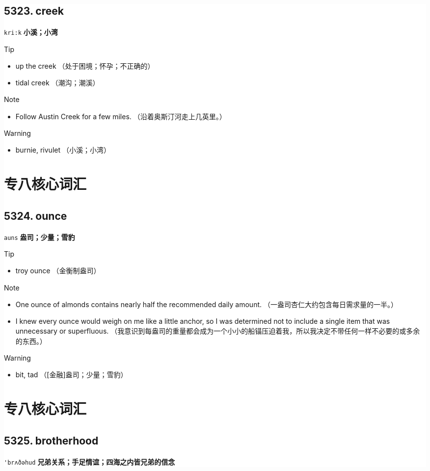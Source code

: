 ## 5323. creek

`kri:k`  **小溪；小湾**

> [!TIP]
>
> - up the creek （处于困境；怀孕；不正确的）
>
> - tidal creek （潮沟；潮溪）
>

> [!NOTE]
>
> - Follow Austin Creek for a few miles. （沿着奥斯汀河走上几英里。）
>

> [!WARNING]
>
> - burnie, rivulet （小溪；小湾）
>

# 专八核心词汇

## 5324. ounce

`auns`  **盎司；少量；雪豹**

> [!TIP]
>
> - troy ounce （金衡制盎司）
>

> [!NOTE]
>
> - One ounce of almonds contains nearly half the recommended daily amount. （一盎司杏仁大约包含每日需求量的一半。）
>
> - I knew every ounce would weigh on me like a little anchor, so I was determined not to include a single item that was unnecessary or superfluous. （我意识到每盎司的重量都会成为一个小小的船锚压迫着我，所以我决定不带任何一样不必要的或多余的东西。）
>

> [!WARNING]
>
> - bit, tad （[金融]盎司；少量；雪豹）
>

# 专八核心词汇

## 5325. brotherhood

`'brʌðəhud`  **兄弟关系；手足情谊；四海之内皆兄弟的信念**

